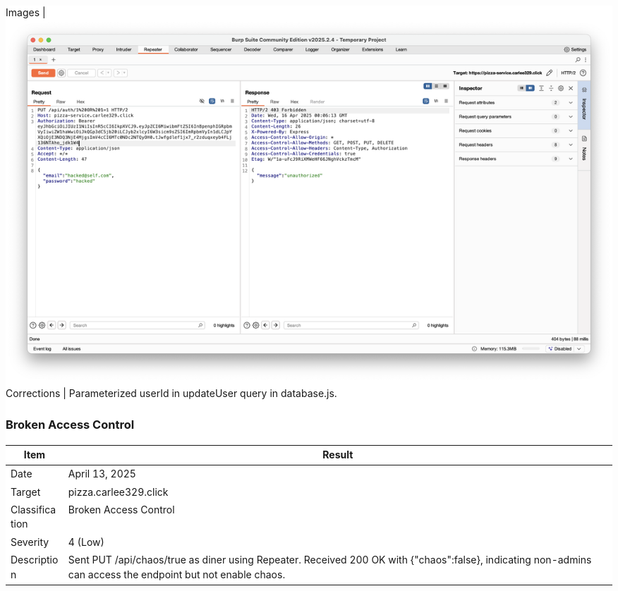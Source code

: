Images          | ![Admin Login](images/1.png)
Corrections     | Parameterized userId in updateUser query in database.js.


### Broken Access Control
Item            | Result
----------------|--------
Date            | April 13, 2025
Target          | pizza.carlee329.click
Classification  | Broken Access Control
Severity        | 4 (Low)
Description     | Sent PUT /api/chaos/true as diner using Repeater. Received 200 OK with {"chaos":false}, indicating non-admins can access the endpoint but not enable chaos.